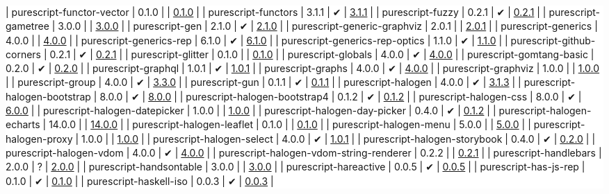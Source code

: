 | purescript-functor-vector | 0.1.0 |  | [0.1.0](https://pursuit.purescript.org/packages/purescript-functor-vector) |
| purescript-functors | 3.1.1 | ✔ | [3.1.1](https://pursuit.purescript.org/packages/purescript-functors) |
| purescript-fuzzy | 0.2.1 | ✔ | [0.2.1](https://pursuit.purescript.org/packages/purescript-fuzzy) |
| purescript-gametree | 3.0.0 |  | [3.0.0](https://pursuit.purescript.org/packages/purescript-gametree) |
| purescript-gen | 2.1.0 | ✔ | [2.1.0](https://pursuit.purescript.org/packages/purescript-gen) |
| purescript-generic-graphviz | 2.0.1 |  | [2.0.1](https://pursuit.purescript.org/packages/purescript-generic-graphviz) |
| purescript-generics | 4.0.0 |  | [4.0.0](https://pursuit.purescript.org/packages/purescript-generics) |
| purescript-generics-rep | 6.1.0 | ✔ | [6.1.0](https://pursuit.purescript.org/packages/purescript-generics-rep) |
| purescript-generics-rep-optics | 1.1.0 | ✔ | [1.1.0](https://pursuit.purescript.org/packages/purescript-generics-rep-optics) |
| purescript-github-corners | 0.2.1 | ✔ | [0.2.1](https://pursuit.purescript.org/packages/purescript-github-corners) |
| purescript-glitter | 0.1.0 |  | [0.1.0](https://pursuit.purescript.org/packages/purescript-glitter) |
| purescript-globals | 4.0.0 | ✔ | [4.0.0](https://pursuit.purescript.org/packages/purescript-globals) |
| purescript-gomtang-basic | 0.2.0 | ✔ | [0.2.0](https://pursuit.purescript.org/packages/purescript-gomtang-basic) |
| purescript-graphql | 1.0.1 | ✔ | [1.0.1](https://pursuit.purescript.org/packages/purescript-graphql) |
| purescript-graphs | 4.0.0 | ✔ | [4.0.0](https://pursuit.purescript.org/packages/purescript-graphs) |
| purescript-graphviz | 1.0.0 |  | [1.0.0](https://pursuit.purescript.org/packages/purescript-graphviz) |
| purescript-group | 4.0.0 | ✔ | [3.3.0](https://pursuit.purescript.org/packages/purescript-group) |
| purescript-gun | 0.1.1 | ✔ | [0.1.1](https://pursuit.purescript.org/packages/purescript-gun) |
| purescript-halogen | 4.0.0 | ✔ | [3.1.3](https://pursuit.purescript.org/packages/purescript-halogen) |
| purescript-halogen-bootstrap | 8.0.0 | ✔ | [8.0.0](https://pursuit.purescript.org/packages/purescript-halogen-bootstrap) |
| purescript-halogen-bootstrap4 | 0.1.2 | ✔ | [0.1.2](https://pursuit.purescript.org/packages/purescript-halogen-bootstrap4) |
| purescript-halogen-css | 8.0.0 | ✔ | [6.0.0](https://pursuit.purescript.org/packages/purescript-halogen-css) |
| purescript-halogen-datepicker | 1.0.0 |  | [1.0.0](https://pursuit.purescript.org/packages/purescript-halogen-datepicker) |
| purescript-halogen-day-picker | 0.4.0 | ✔ | [0.1.2](https://pursuit.purescript.org/packages/purescript-halogen-day-picker) |
| purescript-halogen-echarts | 14.0.0 |  | [14.0.0](https://pursuit.purescript.org/packages/purescript-halogen-echarts) |
| purescript-halogen-leaflet | 0.1.0 |  | [0.1.0](https://pursuit.purescript.org/packages/purescript-halogen-leaflet) |
| purescript-halogen-menu | 5.0.0 |  | [5.0.0](https://pursuit.purescript.org/packages/purescript-halogen-menu) |
| purescript-halogen-proxy | 1.0.0 |  | [1.0.0](https://pursuit.purescript.org/packages/purescript-halogen-proxy) |
| purescript-halogen-select | 4.0.0 | ✔ | [1.0.1](https://pursuit.purescript.org/packages/purescript-halogen-select) |
| purescript-halogen-storybook | 0.4.0 | ✔ | [0.2.0](https://pursuit.purescript.org/packages/purescript-halogen-storybook) |
| purescript-halogen-vdom | 4.0.0 | ✔ | [4.0.0](https://pursuit.purescript.org/packages/purescript-halogen-vdom) |
| purescript-halogen-vdom-string-renderer | 0.2.2 |  | [0.2.1](https://pursuit.purescript.org/packages/purescript-halogen-vdom-string-renderer) |
| purescript-handlebars | 2.0.0 | ? | [2.0.0](https://pursuit.purescript.org/packages/purescript-handlebars) |
| purescript-handsontable | 3.0.0 |  | [3.0.0](https://pursuit.purescript.org/packages/purescript-handsontable) |
| purescript-hareactive | 0.0.5 | ✔ | [0.0.5](https://pursuit.purescript.org/packages/purescript-hareactive) |
| purescript-has-js-rep | 0.1.0 | ✔ | [0.1.0](https://pursuit.purescript.org/packages/purescript-has-js-rep) |
| purescript-haskell-iso | 0.0.3 | ✔ | [0.0.3](https://pursuit.purescript.org/packages/purescript-haskell-iso) |